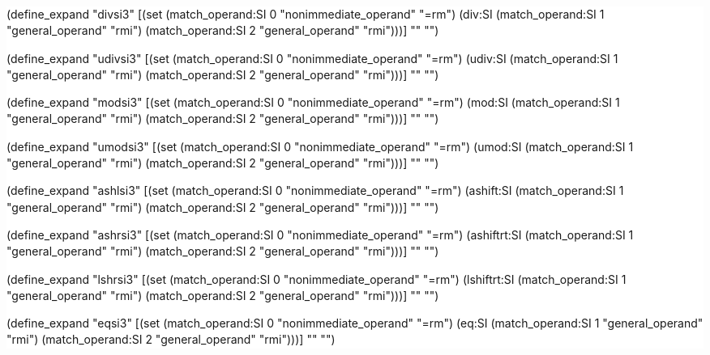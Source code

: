 (define_expand "divsi3"
  [(set (match_operand:SI 0 "nonimmediate_operand" "=rm")
        (div:SI (match_operand:SI 1 "general_operand" "rmi")
                (match_operand:SI 2 "general_operand" "rmi")))]
  ""
  "")

(define_expand "udivsi3"
  [(set (match_operand:SI 0 "nonimmediate_operand" "=rm")
        (udiv:SI (match_operand:SI 1 "general_operand" "rmi")
                (match_operand:SI 2 "general_operand" "rmi")))]
  ""
  "")

(define_expand "modsi3"
  [(set (match_operand:SI 0 "nonimmediate_operand" "=rm")
        (mod:SI (match_operand:SI 1 "general_operand" "rmi")
                (match_operand:SI 2 "general_operand" "rmi")))]
  ""
  "")

(define_expand "umodsi3"
  [(set (match_operand:SI 0 "nonimmediate_operand" "=rm")
        (umod:SI (match_operand:SI 1 "general_operand" "rmi")
                (match_operand:SI 2 "general_operand" "rmi")))]
  ""
  "")

(define_expand "ashlsi3"
  [(set (match_operand:SI 0 "nonimmediate_operand" "=rm")
        (ashift:SI (match_operand:SI 1 "general_operand" "rmi")
                   (match_operand:SI 2 "general_operand" "rmi")))]
  ""
  "")

(define_expand "ashrsi3"
  [(set (match_operand:SI 0 "nonimmediate_operand" "=rm")
        (ashiftrt:SI (match_operand:SI 1 "general_operand" "rmi")
                     (match_operand:SI 2 "general_operand" "rmi")))]
  ""
  "")

(define_expand "lshrsi3"
  [(set (match_operand:SI 0 "nonimmediate_operand" "=rm")
        (lshiftrt:SI (match_operand:SI 1 "general_operand" "rmi")
                     (match_operand:SI 2 "general_operand" "rmi")))]
  ""
  "")

(define_expand "eqsi3"
  [(set (match_operand:SI 0 "nonimmediate_operand" "=rm")
        (eq:SI (match_operand:SI 1 "general_operand" "rmi")
               (match_operand:SI 2 "general_operand" "rmi")))]
  ""
  "")
